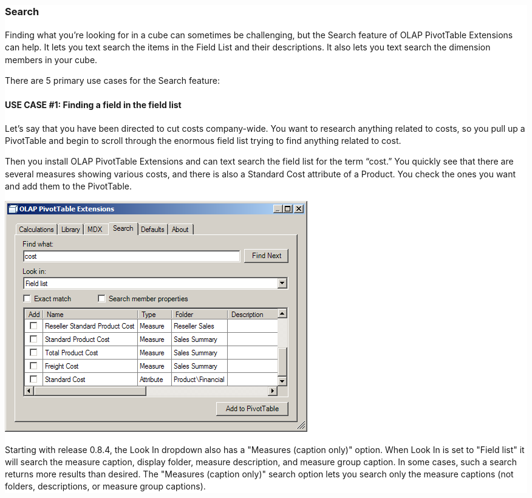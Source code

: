 ### Search

Finding what you’re looking for in a cube can sometimes be challenging, but the Search feature of OLAP PivotTable Extensions can help. It lets you text search the items in the Field List and their descriptions. It also lets you text search the dimension members in your cube.

There are 5 primary use cases for the Search feature:

#### USE CASE #1: Finding a field in the field list

Let’s say that you have been directed to cut costs company-wide. You want to research anything related to costs, so you pull up a PivotTable and begin to scroll through the enormous field list trying to find anything related to cost.

Then you install OLAP PivotTable Extensions and can text search the field list for the term “cost.” You quickly see that there are several measures showing various costs, and there is also a Standard Cost attribute of a Product. You check the ones you want and add them to the PivotTable.

![](Search_SearchTab.png)

Starting with release 0.8.4, the Look In dropdown also has a "Measures (caption only)" option. When Look In is set to "Field list" it will search the measure caption, display folder, measure description, and measure group caption. In some cases, such a search returns more results than desired. The "Measures (caption only)" search option lets you search only the measure captions (not folders, descriptions, or measure group captions).
